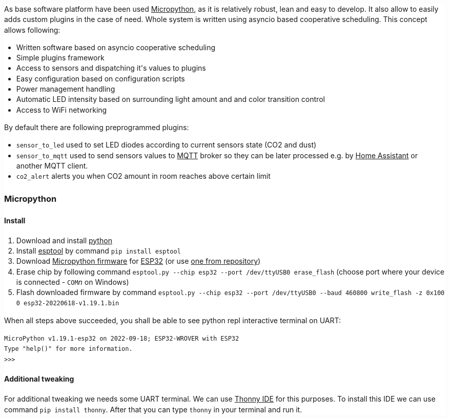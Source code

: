 As base software platform have been used [Micropython](https://micropython.org/), as it is relatively robust, lean and
easy to develop. It also allow to easily adds custom plugins in the case of need. Whole system is written using asyncio
based cooperative scheduling. This concept allows following:

- Written software based on asyncio cooperative scheduling
- Simple plugins framework
- Access to sensors and dispatching it's values to plugins
- Easy configuration based on configuration scripts
- Power management handling
- Automatic LED intensity based on surrounding light amount and and color transition control
- Access to WiFi networking

By default there are following preprogrammed plugins:

- `sensor_to_led` used to set LED diodes according to current sensors state (CO2 and dust)
- `sensor_to_mqtt` used to send sensors values to [MQTT](https://mqtt.org/) broker so they can be later processed e.g. by [Home Assistant](https://www.home-assistant.io/) or another MQTT client.
- `co2_alert` alerts you when CO2 amount in room reaches above certain limit

### Micropython

#### Install

1. Download and install [python](https://www.python.org/)
2. Install [esptool](https://github.com/espressif/esptool) by command `pip install esptool`
3. Download [Micropython firmware](https://micropython.org/resources/firmware/esp32-20220618-v1.19.1.bin) for [ESP32](https://micropython.org/download/esp32/) (or use [one from repository](mpy/fw/esp32-20220618-v1.19.1.bin))
4. Erase chip by following command `esptool.py --chip esp32 --port /dev/ttyUSB0 erase_flash` (choose port where your device is connected - `COM`*n* on Windows)
5. Flash downloaded firmware by command `esptool.py --chip esp32 --port /dev/ttyUSB0 --baud 460800 write_flash -z 0x1000 esp32-20220618-v1.19.1.bin`

When all steps above succeeded, you shall be able to see python repl interactive terminal on UART:

```
MicroPython v1.19.1-esp32 on 2022-09-18; ESP32-WROVER with ESP32
Type "help()" for more information.
>>> 
```

#### Additional tweaking

For additional tweaking we needs some UART terminal. We can use [Thonny IDE](https://thonny.org/) for this purposes.
To install this IDE we can use command `pip install thonny`. After that you can type `thonny` in your terminal and
run it.
